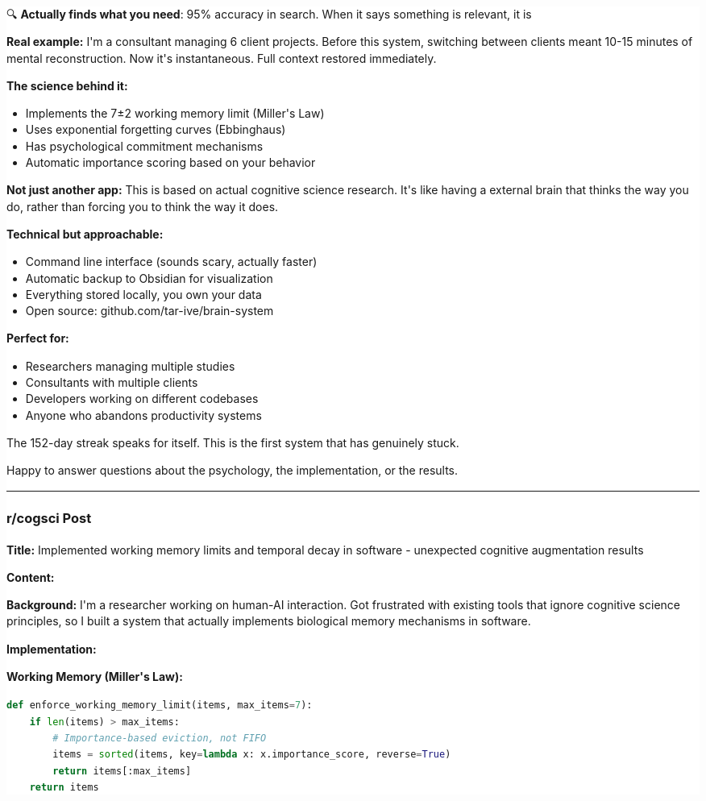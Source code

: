 🔍 **Actually finds what you need**: 95% accuracy in search. When it says something is relevant, it is

**Real example:**
I'm a consultant managing 6 client projects. Before this system, switching between clients meant 10-15 minutes of mental reconstruction. Now it's instantaneous. Full context restored immediately.

**The science behind it:**
- Implements the 7±2 working memory limit (Miller's Law)
- Uses exponential forgetting curves (Ebbinghaus)
- Has psychological commitment mechanisms
- Automatic importance scoring based on your behavior

**Not just another app:**
This is based on actual cognitive science research. It's like having a external brain that thinks the way you do, rather than forcing you to think the way it does.

**Technical but approachable:**
- Command line interface (sounds scary, actually faster)
- Automatic backup to Obsidian for visualization
- Everything stored locally, you own your data
- Open source: github.com/tar-ive/brain-system

**Perfect for:**
- Researchers managing multiple studies
- Consultants with multiple clients
- Developers working on different codebases
- Anyone who abandons productivity systems

The 152-day streak speaks for itself. This is the first system that has genuinely stuck.

Happy to answer questions about the psychology, the implementation, or the results.

---

### r/cogsci Post

**Title:** Implemented working memory limits and temporal decay in software - unexpected cognitive augmentation results

**Content:**

**Background:**
I'm a researcher working on human-AI interaction. Got frustrated with existing tools that ignore cognitive science principles, so I built a system that actually implements biological memory mechanisms in software.

**Implementation:**

**Working Memory (Miller's Law):**
```python
def enforce_working_memory_limit(items, max_items=7):
    if len(items) > max_items:
        # Importance-based eviction, not FIFO
        items = sorted(items, key=lambda x: x.importance_score, reverse=True)
        return items[:max_items]
    return items
```
